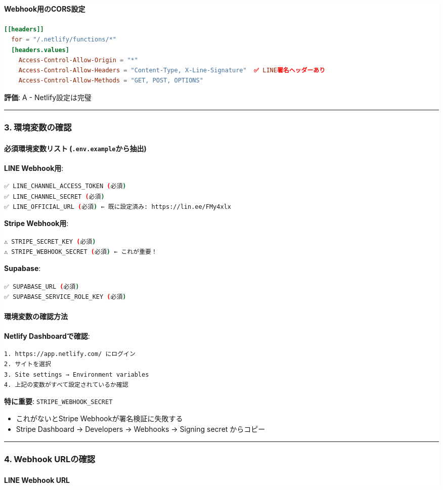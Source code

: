 #### Webhook用のCORS設定
```toml
[[headers]]
  for = "/.netlify/functions/*"
  [headers.values]
    Access-Control-Allow-Origin = "*"
    Access-Control-Allow-Headers = "Content-Type, X-Line-Signature"  ✅ LINE署名ヘッダーあり
    Access-Control-Allow-Methods = "GET, POST, OPTIONS"
```

**評価**: A - Netlify設定は完璧

---

### 3. 環境変数の確認

#### 必須環境変数リスト (`.env.example`から抽出)

**LINE Webhook用**:
```bash
✅ LINE_CHANNEL_ACCESS_TOKEN (必須)
✅ LINE_CHANNEL_SECRET (必須)
✅ LINE_OFFICIAL_URL (必須) ← 既に設定済み: https://lin.ee/FMy4xlx
```

**Stripe Webhook用**:
```bash
⚠️ STRIPE_SECRET_KEY (必須)
⚠️ STRIPE_WEBHOOK_SECRET (必須) ← これが重要！
```

**Supabase**:
```bash
✅ SUPABASE_URL (必須)
✅ SUPABASE_SERVICE_ROLE_KEY (必須)
```

#### 環境変数の確認方法

**Netlify Dashboardで確認**:
```
1. https://app.netlify.com/ にログイン
2. サイトを選択
3. Site settings → Environment variables
4. 上記の変数がすべて設定されているか確認
```

**特に重要**: `STRIPE_WEBHOOK_SECRET`
- これがないとStripe Webhookが署名検証に失敗する
- Stripe Dashboard → Developers → Webhooks → Signing secret からコピー

---

### 4. Webhook URLの確認

#### LINE Webhook URL
